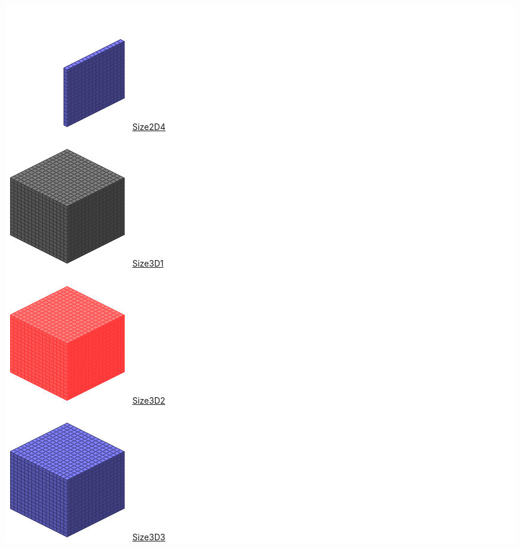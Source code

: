 ![](Size2D4-Iso.png)
[Size2D4](Size2D4.md)

![](Size3D1-Iso.png)
[Size3D1](Size3D1.md)

![](Size3D2-Iso.png)
[Size3D2](Size3D2.md)

![](Size3D3-Iso.png)
[Size3D3](Size3D3.md)
